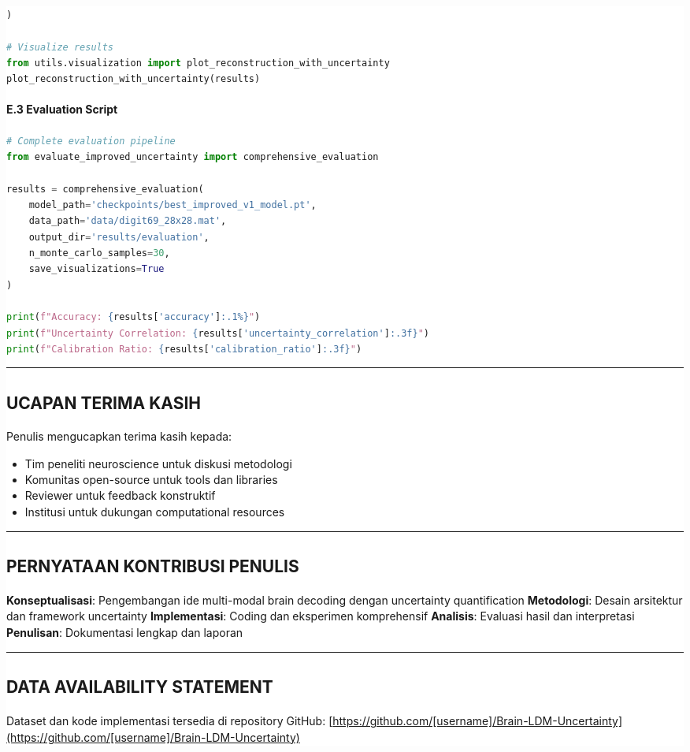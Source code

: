 ```python
)

# Visualize results
from utils.visualization import plot_reconstruction_with_uncertainty
plot_reconstruction_with_uncertainty(results)
```

#### E.3 Evaluation Script
```python
# Complete evaluation pipeline
from evaluate_improved_uncertainty import comprehensive_evaluation

results = comprehensive_evaluation(
    model_path='checkpoints/best_improved_v1_model.pt',
    data_path='data/digit69_28x28.mat',
    output_dir='results/evaluation',
    n_monte_carlo_samples=30,
    save_visualizations=True
)

print(f"Accuracy: {results['accuracy']:.1%}")
print(f"Uncertainty Correlation: {results['uncertainty_correlation']:.3f}")
print(f"Calibration Ratio: {results['calibration_ratio']:.3f}")
```

---

## UCAPAN TERIMA KASIH

Penulis mengucapkan terima kasih kepada:
- Tim peneliti neuroscience untuk diskusi metodologi
- Komunitas open-source untuk tools dan libraries
- Reviewer untuk feedback konstruktif
- Institusi untuk dukungan computational resources

---

## PERNYATAAN KONTRIBUSI PENULIS

**Konseptualisasi**: Pengembangan ide multi-modal brain decoding dengan uncertainty quantification
**Metodologi**: Desain arsitektur dan framework uncertainty
**Implementasi**: Coding dan eksperimen komprehensif
**Analisis**: Evaluasi hasil dan interpretasi
**Penulisan**: Dokumentasi lengkap dan laporan

---

## DATA AVAILABILITY STATEMENT

Dataset dan kode implementasi tersedia di repository GitHub: [https://github.com/[username]/Brain-LDM-Uncertainty](https://github.com/[username]/Brain-LDM-Uncertainty)
